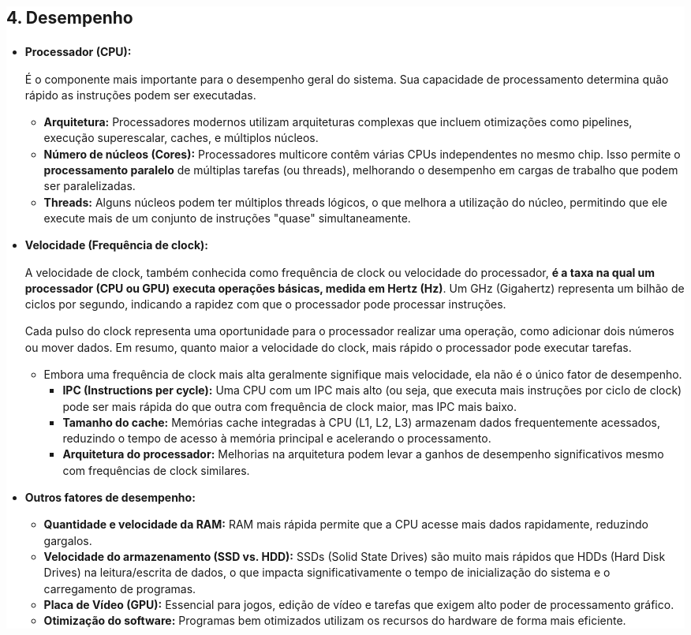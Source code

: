 ## 4. Desempenho

- **Processador (CPU):**
    
    É o componente mais importante para o desempenho geral do sistema. Sua capacidade de processamento determina quão rápido as instruções podem ser executadas.

    - **Arquitetura:** Processadores modernos utilizam arquiteturas complexas que incluem otimizações como pipelines, execução superescalar, caches, e múltiplos núcleos.
    - **Número de núcleos (Cores):** Processadores multicore contêm várias CPUs independentes no mesmo chip. Isso permite o **processamento paralelo** de múltiplas tarefas (ou threads), melhorando o desempenho em cargas de trabalho que podem ser paralelizadas.
    - **Threads:** Alguns núcleos podem ter múltiplos threads lógicos, o que melhora a utilização do núcleo, permitindo que ele execute mais de um conjunto de instruções "quase" simultaneamente.
- **Velocidade (Frequência de clock):**
    
    A velocidade de clock, também conhecida como frequência de clock ou velocidade do processador, **é a taxa na qual um processador (CPU ou GPU) executa operações básicas, medida em Hertz (Hz)**. Um GHz (Gigahertz) representa um bilhão de ciclos por segundo, indicando a rapidez com que o processador pode processar instruções.
    
    Cada pulso do clock representa uma oportunidade para o processador realizar uma operação, como adicionar dois números ou mover dados. Em resumo, quanto maior a velocidade do clock, mais rápido o processador pode executar tarefas.
    
    - Embora uma frequência de clock mais alta geralmente signifique mais velocidade, ela não é o único fator de desempenho.
        - **IPC (Instructions per cycle):** Uma CPU com um IPC mais alto (ou seja, que executa mais instruções por ciclo de clock) pode ser mais rápida do que outra com frequência de clock maior, mas IPC mais baixo.
        - **Tamanho do cache:** Memórias cache integradas à CPU (L1, L2, L3) armazenam dados frequentemente acessados, reduzindo o tempo de acesso à memória principal e acelerando o processamento.
        - **Arquitetura do processador:** Melhorias na arquitetura podem levar a ganhos de desempenho significativos mesmo com frequências de clock similares.
- **Outros fatores de desempenho:**
    - **Quantidade e velocidade da RAM:** RAM mais rápida permite que a CPU acesse mais dados rapidamente, reduzindo gargalos.
    - **Velocidade do armazenamento (SSD vs. HDD):** SSDs (Solid State Drives) são muito mais rápidos que HDDs (Hard Disk Drives) na leitura/escrita de dados, o que impacta significativamente o tempo de inicialização do sistema e o carregamento de programas.
    - **Placa de Vídeo (GPU):** Essencial para jogos, edição de vídeo e tarefas que exigem alto poder de processamento gráfico.
    - **Otimização do software:** Programas bem otimizados utilizam os recursos do hardware de forma mais eficiente.